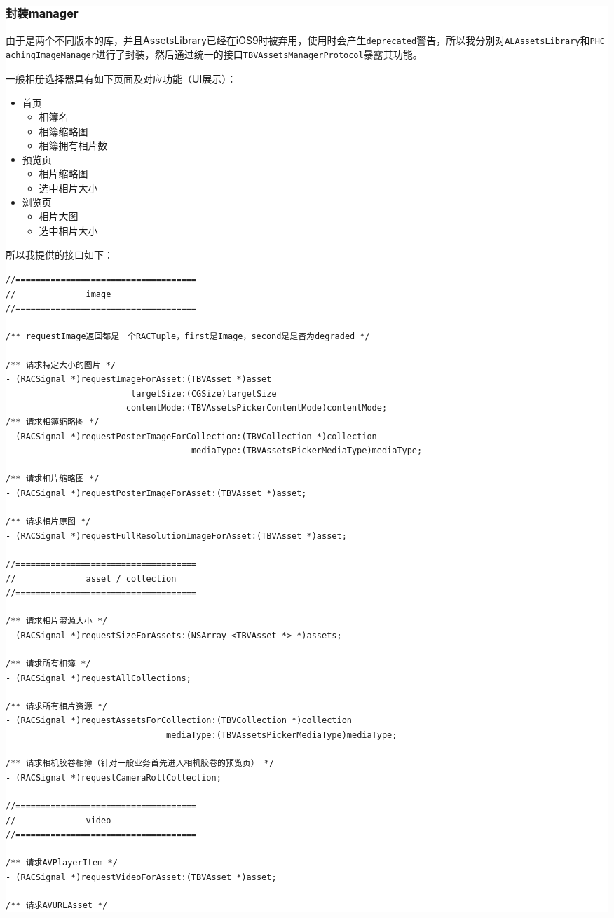 ### 封装manager
由于是两个不同版本的库，并且AssetsLibrary已经在iOS9时被弃用，使用时会产生`deprecated`警告，所以我分别对`ALAssetsLibrary`和`PHCachingImageManager`进行了封装，然后通过统一的接口`TBVAssetsManagerProtocol`暴露其功能。

一般相册选择器具有如下页面及对应功能（UI展示）：

- 首页
  - 相簿名
  - 相簿缩略图
  - 相簿拥有相片数
- 预览页
  - 相片缩略图
  - 选中相片大小
- 浏览页
  - 相片大图
  - 选中相片大小

所以我提供的接口如下：

```objc
//====================================
//              image
//====================================

/** requestImage返回都是一个RACTuple，first是Image，second是是否为degraded */

/** 请求特定大小的图片 */
- (RACSignal *)requestImageForAsset:(TBVAsset *)asset
                         targetSize:(CGSize)targetSize
                        contentMode:(TBVAssetsPickerContentMode)contentMode;
/** 请求相簿缩略图 */
- (RACSignal *)requestPosterImageForCollection:(TBVCollection *)collection
                                     mediaType:(TBVAssetsPickerMediaType)mediaType;

/** 请求相片缩略图 */
- (RACSignal *)requestPosterImageForAsset:(TBVAsset *)asset;

/** 请求相片原图 */
- (RACSignal *)requestFullResolutionImageForAsset:(TBVAsset *)asset;

//====================================
//              asset / collection
//====================================

/** 请求相片资源大小 */
- (RACSignal *)requestSizeForAssets:(NSArray <TBVAsset *> *)assets;

/** 请求所有相簿 */
- (RACSignal *)requestAllCollections;

/** 请求所有相片资源 */
- (RACSignal *)requestAssetsForCollection:(TBVCollection *)collection
                                mediaType:(TBVAssetsPickerMediaType)mediaType;

/** 请求相机胶卷相簿（针对一般业务首先进入相机胶卷的预览页） */
- (RACSignal *)requestCameraRollCollection;

//====================================
//              video
//====================================

/** 请求AVPlayerItem */
- (RACSignal *)requestVideoForAsset:(TBVAsset *)asset;

/** 请求AVURLAsset */
```